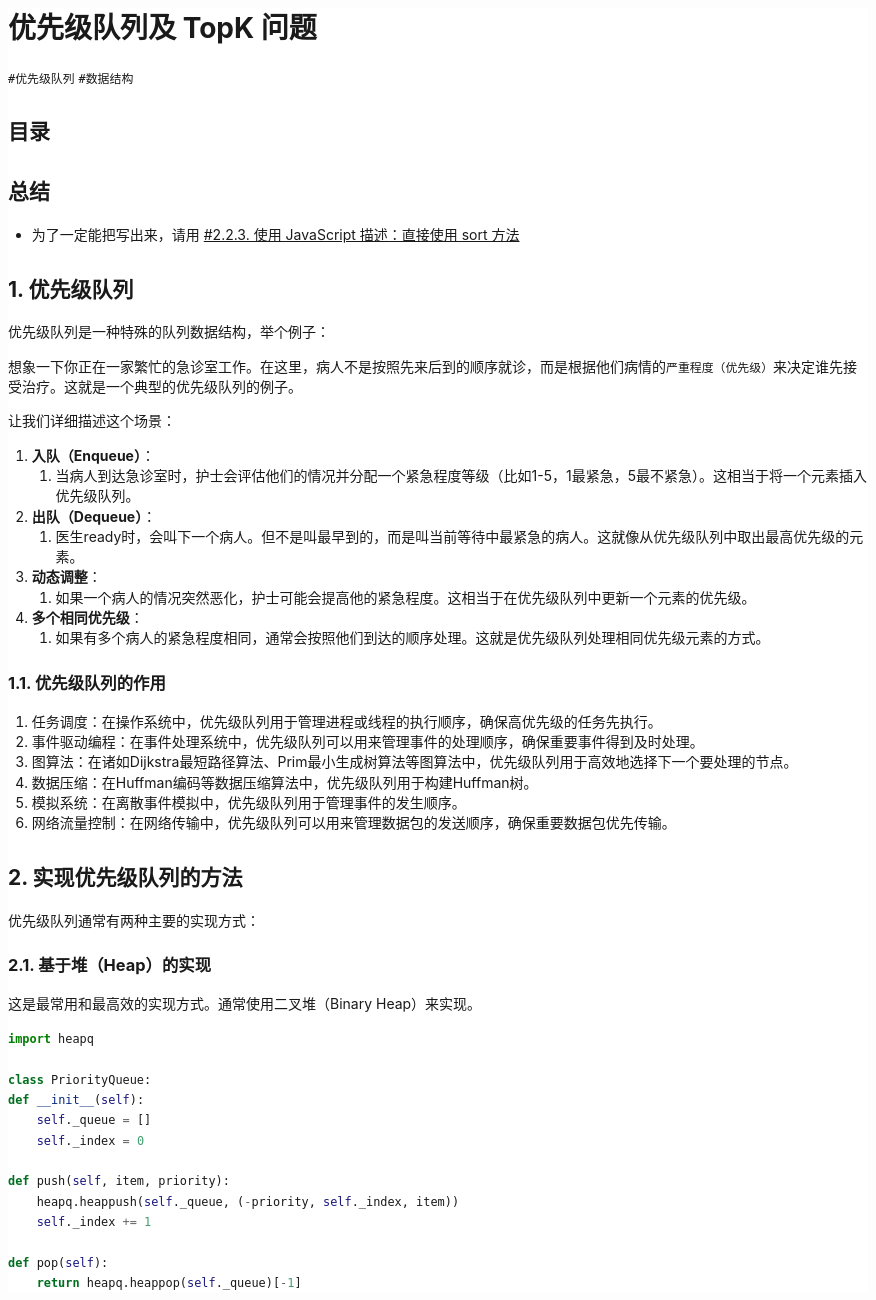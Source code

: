 
# 优先级队列及 TopK 问题

`#优先级队列`  `#数据结构` 



## 目录

 ## 总结 

- 为了一定能把写出来，请用 [#2.2.3. 使用 JavaScript 描述：直接使用 sort 方法](/post/6yRU5CBq.html#223-使用-JavaScript-描述直接使用-sort-方法)

## 1. 优先级队列

优先级队列是一种特殊的队列数据结构，举个例子：

想象一下你正在一家繁忙的急诊室工作。在这里，病人不是按照先来后到的顺序就诊，而是根据他们病情的`严重程度（优先级）`来决定谁先接受治疗。这就是一个典型的优先级队列的例子。

让我们详细描述这个场景：
1. **入队（Enqueue）**： 
	1. 当病人到达急诊室时，护士会评估他们的情况并分配一个紧急程度等级（比如1-5，1最紧急，5最不紧急）。这相当于将一个元素插入优先级队列。
2. **出队（Dequeue）**：
	1.  医生ready时，会叫下一个病人。但不是叫最早到的，而是叫当前等待中最紧急的病人。这就像从优先级队列中取出最高优先级的元素。
3. **动态调整**： 
	1. 如果一个病人的情况突然恶化，护士可能会提高他的紧急程度。这相当于在优先级队列中更新一个元素的优先级。
4. **多个相同优先级**：
	1.  如果有多个病人的紧急程度相同，通常会按照他们到达的顺序处理。这就是优先级队列处理相同优先级元素的方式。

### 1.1. 优先级队列的作用

1. 任务调度：在操作系统中，优先级队列用于管理进程或线程的执行顺序，确保高优先级的任务先执行。
2. 事件驱动编程：在事件处理系统中，优先级队列可以用来管理事件的处理顺序，确保重要事件得到及时处理。
3. 图算法：在诸如Dijkstra最短路径算法、Prim最小生成树算法等图算法中，优先级队列用于高效地选择下一个要处理的节点。
4. 数据压缩：在Huffman编码等数据压缩算法中，优先级队列用于构建Huffman树。
5. 模拟系统：在离散事件模拟中，优先级队列用于管理事件的发生顺序。
6. 网络流量控制：在网络传输中，优先级队列可以用来管理数据包的发送顺序，确保重要数据包优先传输。

## 2. 实现优先级队列的方法

优先级队列通常有两种主要的实现方式：

### 2.1. 基于堆（Heap）的实现

这是最常用和最高效的实现方式。通常使用二叉堆（Binary Heap）来实现。

   ```python
import heapq

class PriorityQueue:
   def __init__(self):
	   self._queue = []
	   self._index = 0

   def push(self, item, priority):
	   heapq.heappush(self._queue, (-priority, self._index, item))
	   self._index += 1

   def pop(self):
	   return heapq.heappop(self._queue)[-1]
   ```
